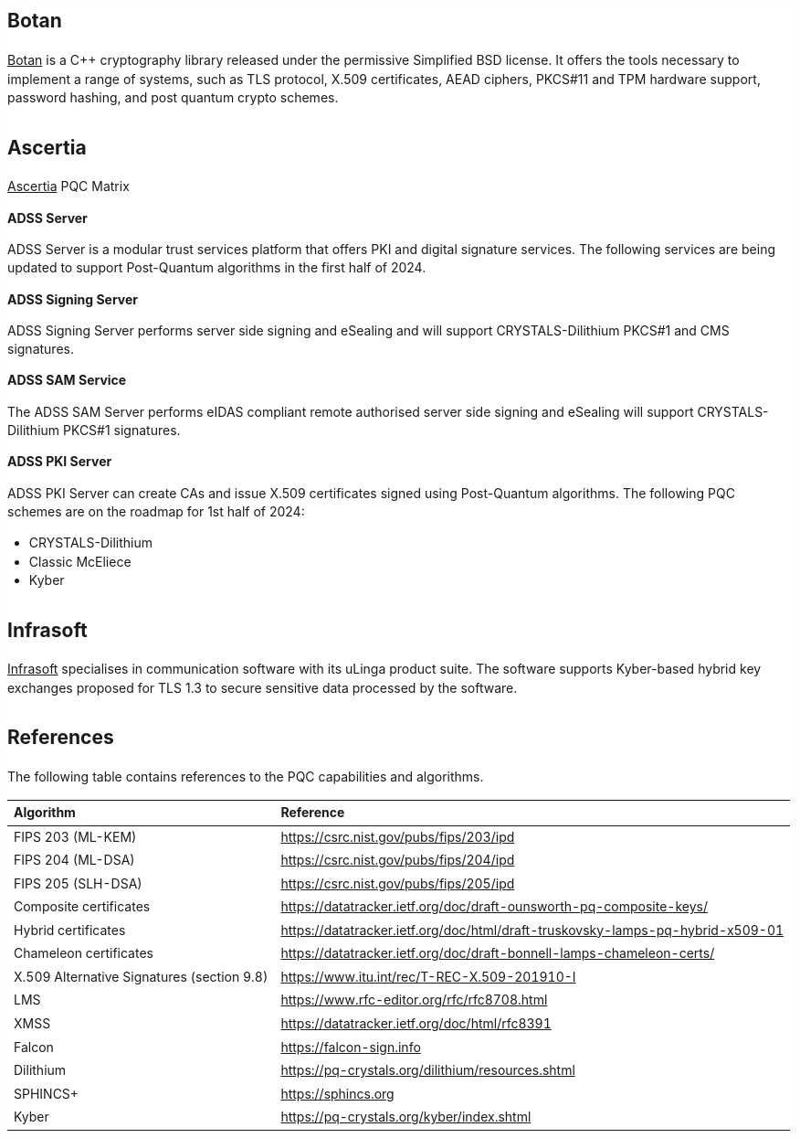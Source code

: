 ## Botan
[Botan](https://github.com/randombit/botan) is a C++ cryptography library released under the permissive Simplified BSD license. It offers the tools necessary to implement a range of systems, such as TLS protocol, X.509 certificates, AEAD ciphers, PKCS#11 and TPM hardware support, password hashing, and post quantum crypto schemes.

## Ascertia
[Ascertia](https://www.ascertia.com/) PQC Matrix

**ADSS Server**

ADSS Server is a modular trust services platform that offers PKI and digital signature services. The following services are being updated to support Post-Quantum algorithms in the first half of 2024.

**ADSS Signing Server**

ADSS Signing Server performs server side signing and eSealing and will support CRYSTALS-Dilithium PKCS#1 and CMS signatures.

**ADSS SAM Service**

The ADSS SAM Server performs eIDAS compliant remote authorised server side signing and eSealing will support CRYSTALS-Dilithium PKCS#1 signatures.

**ADSS PKI Server**

ADSS PKI Server can create CAs and issue X.509 certificates signed using Post-Quantum algorithms. The following PQC schemes are on the roadmap for 1st half of 2024:
- CRYSTALS-Dilithium
- Classic McEliece
- Kyber

## Infrasoft
[Infrasoft](https://www.infrasoft.com.au) specialises in communication software with its uLinga product suite. The software supports Kyber-based hybrid key exchanges proposed for TLS 1.3 to secure sensitive data processed by the software.

## References

The following table contains references to the PQC capabilities and algorithms.

| Algorithm                                                     | Reference                                                                      |
| :------------------------------------------------------------ | :----------------------------------------------------------------------------- |
| FIPS 203 (ML-KEM)                                             | https://csrc.nist.gov/pubs/fips/203/ipd                                        |
| FIPS 204 (ML-DSA)                                             | https://csrc.nist.gov/pubs/fips/204/ipd                                        |
| FIPS 205 (SLH-DSA)                                            | https://csrc.nist.gov/pubs/fips/205/ipd                                        |
| Composite certificates                                        | https://datatracker.ietf.org/doc/draft-ounsworth-pq-composite-keys/            |
| Hybrid certificates                                           | https://datatracker.ietf.org/doc/html/draft-truskovsky-lamps-pq-hybrid-x509-01 |
| Chameleon certificates                                        | https://datatracker.ietf.org/doc/draft-bonnell-lamps-chameleon-certs/          |
| X.509 Alternative Signatures (section 9.8)                    | https://www.itu.int/rec/T-REC-X.509-201910-I                                   |
| LMS                                                           | https://www.rfc-editor.org/rfc/rfc8708.html                                    |
| XMSS                                                          | https://datatracker.ietf.org/doc/html/rfc8391                                  |
| Falcon                                                        | https://falcon-sign.info                                                       |
| Dilithium                                                     | https://pq-crystals.org/dilithium/resources.shtml                              |
| SPHINCS+                                                      | https://sphincs.org                                                            |
| Kyber                                                         | https://pq-crystals.org/kyber/index.shtml                                      |